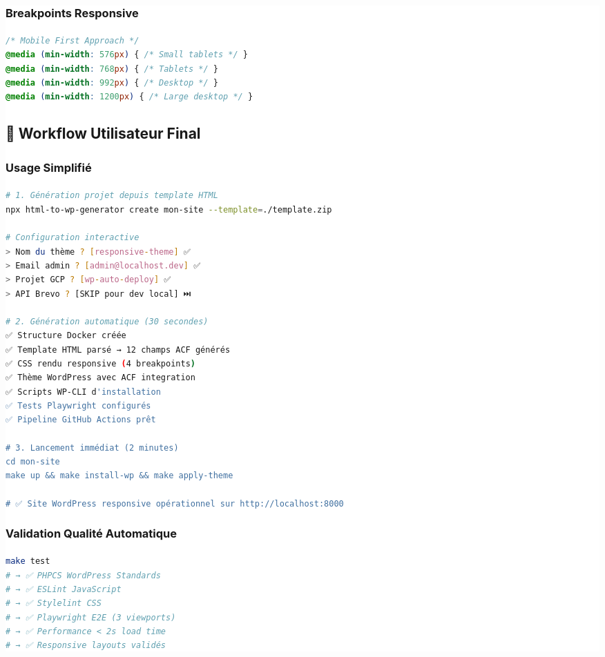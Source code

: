 ```yaml
```

### Breakpoints Responsive
```css
/* Mobile First Approach */
@media (min-width: 576px) { /* Small tablets */ }
@media (min-width: 768px) { /* Tablets */ }
@media (min-width: 992px) { /* Desktop */ }
@media (min-width: 1200px) { /* Large desktop */ }
```

## 🔄 Workflow Utilisateur Final

### Usage Simplifié
```bash
# 1. Génération projet depuis template HTML
npx html-to-wp-generator create mon-site --template=./template.zip

# Configuration interactive
> Nom du thème ? [responsive-theme] ✅
> Email admin ? [admin@localhost.dev] ✅
> Projet GCP ? [wp-auto-deploy] ✅
> API Brevo ? [SKIP pour dev local] ⏭️

# 2. Génération automatique (30 secondes)
✅ Structure Docker créée
✅ Template HTML parsé → 12 champs ACF générés  
✅ CSS rendu responsive (4 breakpoints)
✅ Thème WordPress avec ACF integration
✅ Scripts WP-CLI d'installation
✅ Tests Playwright configurés
✅ Pipeline GitHub Actions prêt

# 3. Lancement immédiat (2 minutes)
cd mon-site
make up && make install-wp && make apply-theme

# ✅ Site WordPress responsive opérationnel sur http://localhost:8000
```

### Validation Qualité Automatique
```bash
make test
# → ✅ PHPCS WordPress Standards
# → ✅ ESLint JavaScript
# → ✅ Stylelint CSS
# → ✅ Playwright E2E (3 viewports)
# → ✅ Performance < 2s load time
# → ✅ Responsive layouts validés
```
